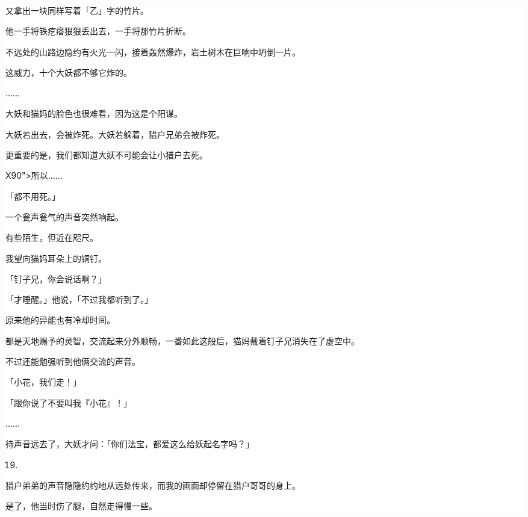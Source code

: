 又拿出一块同样写着「乙」字的竹片。


他一手将铁疙瘩狠狠丢出去，一手将那竹片折断。


不远处的山路边隐约有火光一闪，接着轰然爆炸，岩土树木在巨响中坍倒一片。


这威力，十个大妖都不够它炸的。


……


大妖和猫妈的脸色也很难看，因为这是个阳谋。


大妖若出去，会被炸死。大妖若躲着，猎户兄弟会被炸死。


更重要的是，我们都知道大妖不可能会让小猎户去死。


X90">所以……


「都不用死。」


一个瓮声瓮气的声音突然响起。


有些陌生，但近在咫尺。


我望向猫妈耳朵上的铜钉。


「钉子兄，你会说话啊？」


「才睡醒。」他说，「不过我都听到了。」


原来他的异能也有冷却时间。


都是天地赐予的灵智，交流起来分外顺畅，一番如此这般后，猫妈戴着钉子兄消失在了虚空中。


不过还能勉强听到他俩交流的声音。


「小花，我们走！」


「跟你说了不要叫我『小花』！」


……


待声音远去了，大妖才问：「你们法宝，都爱这么给妖起名字吗？」


19.


猎户弟弟的声音隐隐约约地从远处传来，而我的画面却停留在猎户哥哥的身上。


是了，他当时伤了腿，自然走得慢一些。
